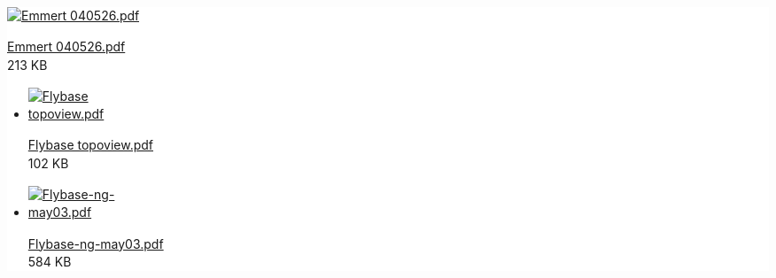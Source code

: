   <div style="margin:15px auto;">

  <a href="File:Emmert_040526.pdf" class="image"><img
  src="../mediawiki/skins/common/images/icons/fileicon-pdf.png"
  width="120" height="120" alt="Emmert 040526.pdf" /></a>

  </div>

  </div>

  <div class="gallerytext">

  [Emmert 040526.pdf](File:Emmert_040526.pdf "File:Emmert 040526.pdf")  
  213 KB  

  </div>

  </div>

- <div style="width: 155px">

  <div class="thumb" style="width: 150px;">

  <div style="margin:15px auto;">

  <a href="File:Flybase_topoview.pdf" class="image"><img
  src="../mediawiki/skins/common/images/icons/fileicon-pdf.png"
  width="120" height="120" alt="Flybase topoview.pdf" /></a>

  </div>

  </div>

  <div class="gallerytext">

  [Flybase
  topoview.pdf](File:Flybase_topoview.pdf "File:Flybase topoview.pdf")  
  102 KB  

  </div>

  </div>

- <div style="width: 155px">

  <div class="thumb" style="width: 150px;">

  <div style="margin:15px auto;">

  <a href="File:Flybase-ng-may03.pdf" class="image"><img
  src="../mediawiki/skins/common/images/icons/fileicon-pdf.png"
  width="120" height="120" alt="Flybase-ng-may03.pdf" /></a>

  </div>

  </div>

  <div class="gallerytext">

  [Flybase-ng-may03.pdf](File:Flybase-ng-may03.pdf "File:Flybase-ng-may03.pdf")  
  584 KB  
